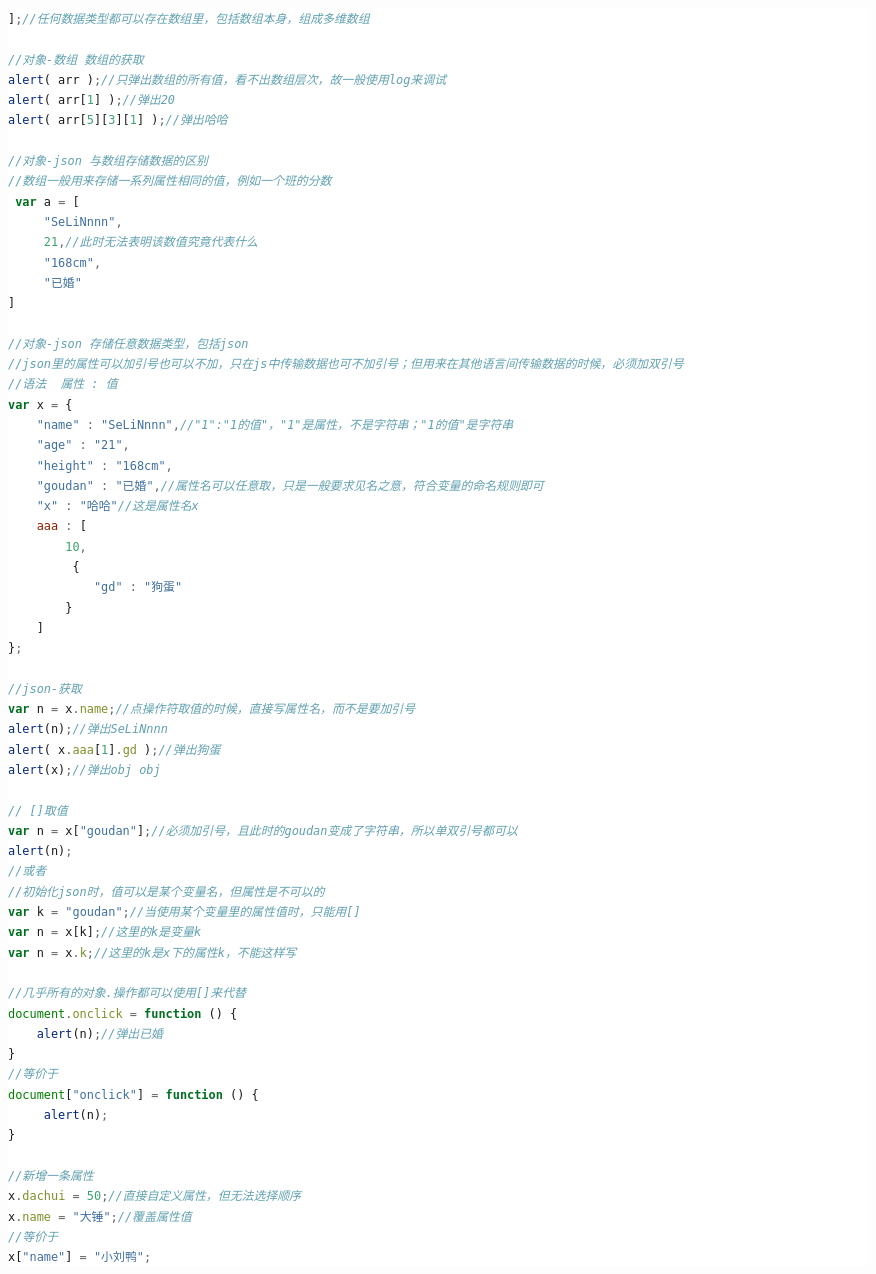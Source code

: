 ```javascript
];//任何数据类型都可以存在数组里，包括数组本身，组成多维数组

//对象-数组 数组的获取
alert( arr );//只弹出数组的所有值，看不出数组层次，故一般使用log来调试
alert( arr[1] );//弹出20
alert( arr[5][3][1] );//弹出哈哈

//对象-json 与数组存储数据的区别
//数组一般用来存储一系列属性相同的值，例如一个班的分数
 var a = [
     "SeLiNnnn",
     21,//此时无法表明该数值究竟代表什么
     "168cm",
     "已婚"
]

//对象-json 存储任意数据类型，包括json
//json里的属性可以加引号也可以不加，只在js中传输数据也可不加引号；但用来在其他语言间传输数据的时候，必须加双引号
//语法  属性 : 值
var x = {
    "name" : "SeLiNnnn",//"1":"1的值"，"1"是属性，不是字符串；"1的值"是字符串
    "age" : "21",
    "height" : "168cm",
    "goudan" : "已婚",//属性名可以任意取，只是一般要求见名之意，符合变量的命名规则即可
    "x" : "哈哈"//这是属性名x
    aaa : [
    	10,
         {
			"gd" : "狗蛋"
        }
    ]
};

//json-获取
var n = x.name;//点操作符取值的时候，直接写属性名，而不是要加引号
alert(n);//弹出SeLiNnnn
alert( x.aaa[1].gd );//弹出狗蛋
alert(x);//弹出obj obj

// []取值
var n = x["goudan"];//必须加引号，且此时的goudan变成了字符串，所以单双引号都可以
alert(n);
//或者
//初始化json时，值可以是某个变量名，但属性是不可以的
var k = "goudan";//当使用某个变量里的属性值时，只能用[]
var n = x[k];//这里的k是变量k
var n = x.k;//这里的k是x下的属性k，不能这样写

//几乎所有的对象.操作都可以使用[]来代替
document.onclick = function () {
	alert(n);//弹出已婚
}
//等价于
document["onclick"] = function () {
     alert(n);
}

//新增一条属性
x.dachui = 50;//直接自定义属性，但无法选择顺序
x.name = "大锤";//覆盖属性值 
//等价于
x["name"] = "小刘鸭";
```